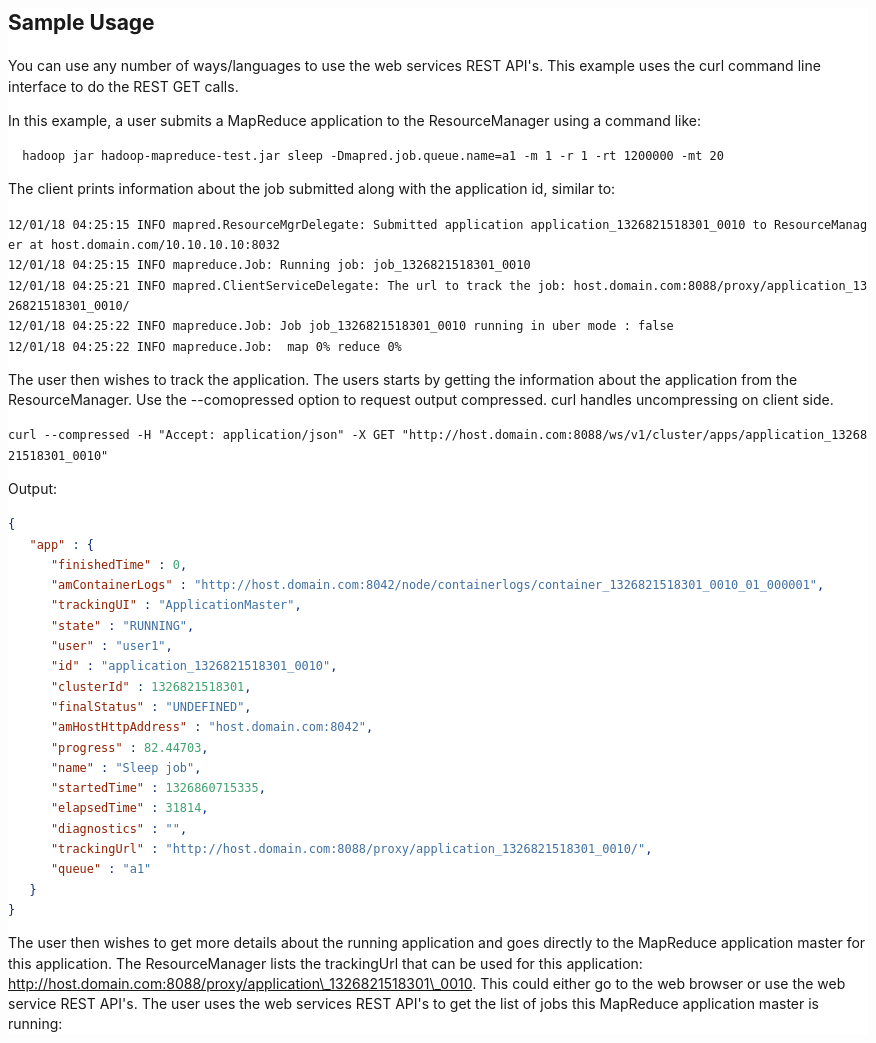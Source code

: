Sample Usage
-------------

You can use any number of ways/languages to use the web services REST API's. This example uses the curl command line interface to do the REST GET calls.

In this example, a user submits a MapReduce application to the ResourceManager using a command like:

      hadoop jar hadoop-mapreduce-test.jar sleep -Dmapred.job.queue.name=a1 -m 1 -r 1 -rt 1200000 -mt 20

The client prints information about the job submitted along with the application id, similar to:

    12/01/18 04:25:15 INFO mapred.ResourceMgrDelegate: Submitted application application_1326821518301_0010 to ResourceManager at host.domain.com/10.10.10.10:8032
    12/01/18 04:25:15 INFO mapreduce.Job: Running job: job_1326821518301_0010
    12/01/18 04:25:21 INFO mapred.ClientServiceDelegate: The url to track the job: host.domain.com:8088/proxy/application_1326821518301_0010/
    12/01/18 04:25:22 INFO mapreduce.Job: Job job_1326821518301_0010 running in uber mode : false
    12/01/18 04:25:22 INFO mapreduce.Job:  map 0% reduce 0%

The user then wishes to track the application. The users starts by getting the information about the application from the ResourceManager. Use the --comopressed option to request output compressed. curl handles uncompressing on client side.

    curl --compressed -H "Accept: application/json" -X GET "http://host.domain.com:8088/ws/v1/cluster/apps/application_1326821518301_0010" 

Output:

```json
{
   "app" : {
      "finishedTime" : 0,
      "amContainerLogs" : "http://host.domain.com:8042/node/containerlogs/container_1326821518301_0010_01_000001",
      "trackingUI" : "ApplicationMaster",
      "state" : "RUNNING",
      "user" : "user1",
      "id" : "application_1326821518301_0010",
      "clusterId" : 1326821518301,
      "finalStatus" : "UNDEFINED",
      "amHostHttpAddress" : "host.domain.com:8042",
      "progress" : 82.44703,
      "name" : "Sleep job",
      "startedTime" : 1326860715335,
      "elapsedTime" : 31814,
      "diagnostics" : "",
      "trackingUrl" : "http://host.domain.com:8088/proxy/application_1326821518301_0010/",
      "queue" : "a1"
   }
}
```

The user then wishes to get more details about the running application and goes directly to the MapReduce application master for this application. The ResourceManager lists the trackingUrl that can be used for this application: http://host.domain.com:8088/proxy/application\_1326821518301\_0010. This could either go to the web browser or use the web service REST API's. The user uses the web services REST API's to get the list of jobs this MapReduce application master is running:
